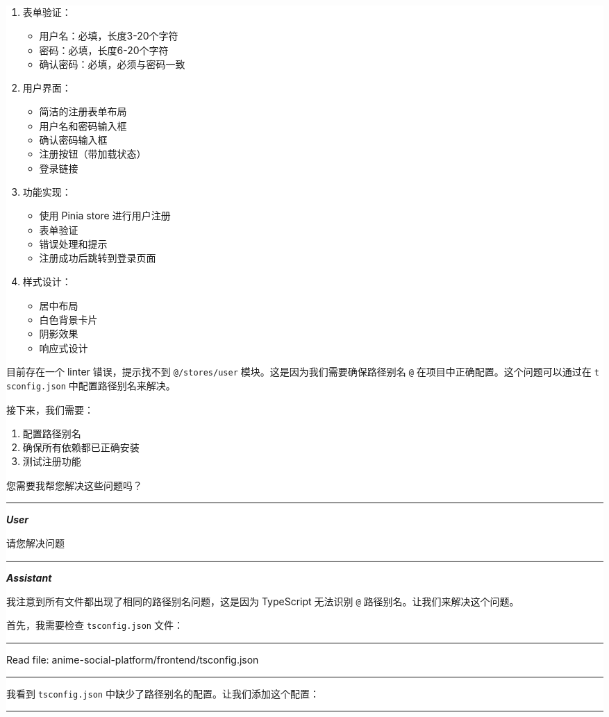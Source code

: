 1. 表单验证：
   - 用户名：必填，长度3-20个字符
   - 密码：必填，长度6-20个字符
   - 确认密码：必填，必须与密码一致

2. 用户界面：
   - 简洁的注册表单布局
   - 用户名和密码输入框
   - 确认密码输入框
   - 注册按钮（带加载状态）
   - 登录链接

3. 功能实现：
   - 使用 Pinia store 进行用户注册
   - 表单验证
   - 错误处理和提示
   - 注册成功后跳转到登录页面

4. 样式设计：
   - 居中布局
   - 白色背景卡片
   - 阴影效果
   - 响应式设计

目前存在一个 linter 错误，提示找不到 `@/stores/user` 模块。这是因为我们需要确保路径别名 `@` 在项目中正确配置。这个问题可以通过在 `tsconfig.json` 中配置路径别名来解决。

接下来，我们需要：
1. 配置路径别名
2. 确保所有依赖都已正确安装
3. 测试注册功能

您需要我帮您解决这些问题吗？

---

_**User**_

请您解决问题

---

_**Assistant**_

我注意到所有文件都出现了相同的路径别名问题，这是因为 TypeScript 无法识别 `@` 路径别名。让我们来解决这个问题。

首先，我需要检查 `tsconfig.json` 文件：


---

Read file: anime-social-platform/frontend/tsconfig.json

---

我看到 `tsconfig.json` 中缺少了路径别名的配置。让我们添加这个配置：



---
